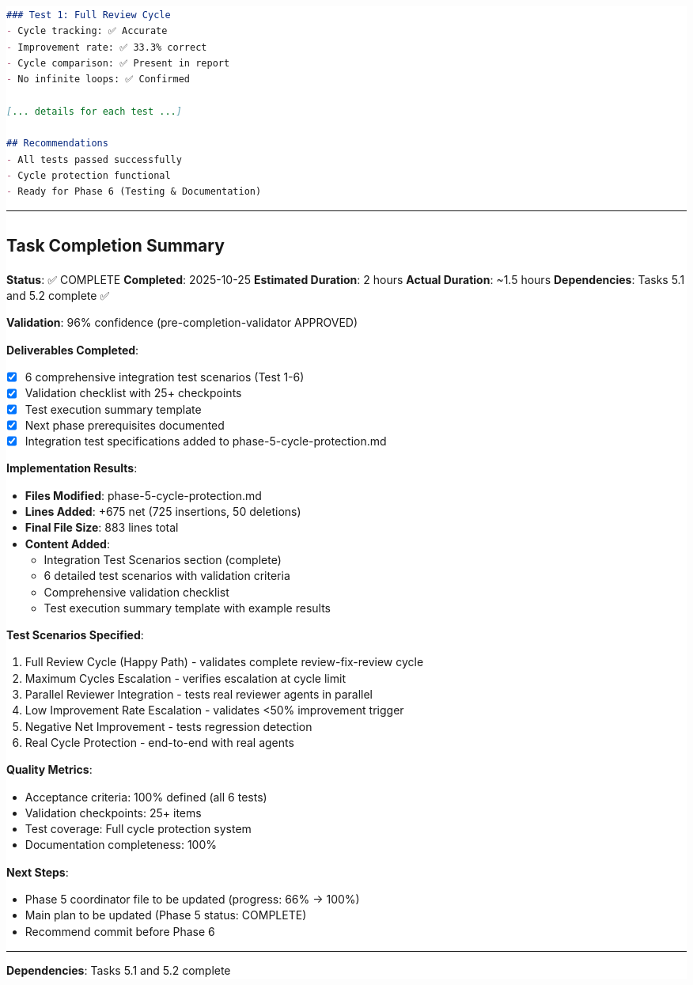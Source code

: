 ```markdown
### Test 1: Full Review Cycle
- Cycle tracking: ✅ Accurate
- Improvement rate: ✅ 33.3% correct
- Cycle comparison: ✅ Present in report
- No infinite loops: ✅ Confirmed

[... details for each test ...]

## Recommendations
- All tests passed successfully
- Cycle protection functional
- Ready for Phase 6 (Testing & Documentation)
```

---

## Task Completion Summary

**Status**: ✅ COMPLETE
**Completed**: 2025-10-25
**Estimated Duration**: 2 hours
**Actual Duration**: ~1.5 hours
**Dependencies**: Tasks 5.1 and 5.2 complete ✅

**Validation**: 96% confidence (pre-completion-validator APPROVED)

**Deliverables Completed**:
- [x] 6 comprehensive integration test scenarios (Test 1-6)
- [x] Validation checklist with 25+ checkpoints
- [x] Test execution summary template
- [x] Next phase prerequisites documented
- [x] Integration test specifications added to phase-5-cycle-protection.md

**Implementation Results**:
- **Files Modified**: phase-5-cycle-protection.md
- **Lines Added**: +675 net (725 insertions, 50 deletions)
- **Final File Size**: 883 lines total
- **Content Added**:
  - Integration Test Scenarios section (complete)
  - 6 detailed test scenarios with validation criteria
  - Comprehensive validation checklist
  - Test execution summary template with example results

**Test Scenarios Specified**:
1. Full Review Cycle (Happy Path) - validates complete review-fix-review cycle
2. Maximum Cycles Escalation - verifies escalation at cycle limit
3. Parallel Reviewer Integration - tests real reviewer agents in parallel
4. Low Improvement Rate Escalation - validates <50% improvement trigger
5. Negative Net Improvement - tests regression detection
6. Real Cycle Protection - end-to-end with real agents

**Quality Metrics**:
- Acceptance criteria: 100% defined (all 6 tests)
- Validation checkpoints: 25+ items
- Test coverage: Full cycle protection system
- Documentation completeness: 100%

**Next Steps**:
- Phase 5 coordinator file to be updated (progress: 66% → 100%)
- Main plan to be updated (Phase 5 status: COMPLETE)
- Recommend commit before Phase 6

---

**Dependencies**: Tasks 5.1 and 5.2 complete
